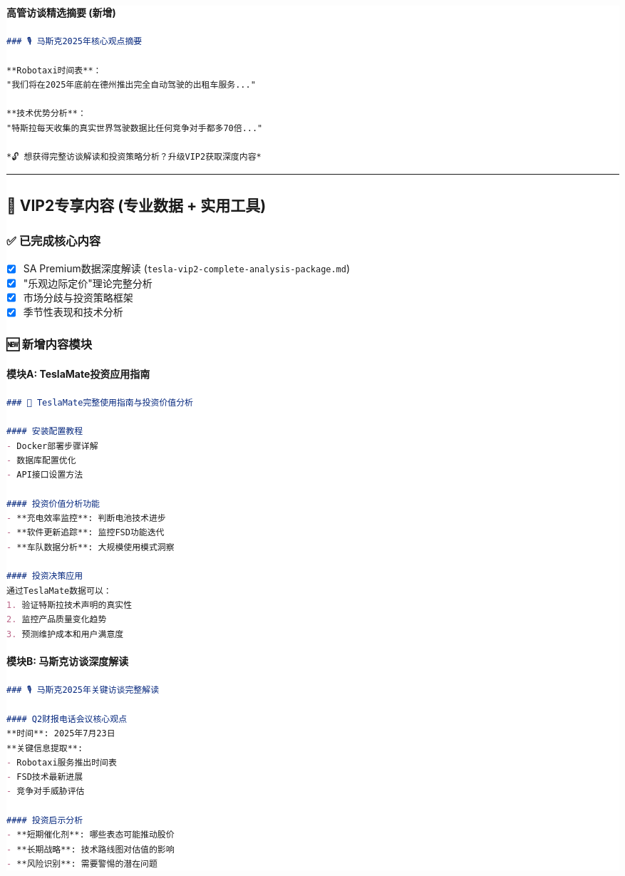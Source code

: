 #### **高管访谈精选摘要** (新增)
```markdown
### 🎙️ 马斯克2025年核心观点摘要

**Robotaxi时间表**：
"我们将在2025年底前在德州推出完全自动驾驶的出租车服务..."

**技术优势分析**：
"特斯拉每天收集的真实世界驾驶数据比任何竞争对手都多70倍..."

*🔓 想获得完整访谈解读和投资策略分析？升级VIP2获取深度内容*
```

---

## 💎 **VIP2专享内容** (专业数据 + 实用工具)

### **✅ 已完成核心内容**
- [x] SA Premium数据深度解读 (`tesla-vip2-complete-analysis-package.md`)
- [x] "乐观边际定价"理论完整分析
- [x] 市场分歧与投资策略框架
- [x] 季节性表现和技术分析

### **🆕 新增内容模块**

#### **模块A: TeslaMate投资应用指南**
```markdown
### 🔧 TeslaMate完整使用指南与投资价值分析

#### 安装配置教程
- Docker部署步骤详解
- 数据库配置优化
- API接口设置方法

#### 投资价值分析功能
- **充电效率监控**: 判断电池技术进步
- **软件更新追踪**: 监控FSD功能迭代
- **车队数据分析**: 大规模使用模式洞察

#### 投资决策应用
通过TeslaMate数据可以：
1. 验证特斯拉技术声明的真实性
2. 监控产品质量变化趋势
3. 预测维护成本和用户满意度
```

#### **模块B: 马斯克访谈深度解读**
```markdown
### 🎙️ 马斯克2025年关键访谈完整解读

#### Q2财报电话会议核心观点
**时间**: 2025年7月23日
**关键信息提取**:
- Robotaxi服务推出时间表
- FSD技术最新进展
- 竞争对手威胁评估

#### 投资启示分析
- **短期催化剂**: 哪些表态可能推动股价
- **长期战略**: 技术路线图对估值的影响
- **风险识别**: 需要警惕的潜在问题
```

